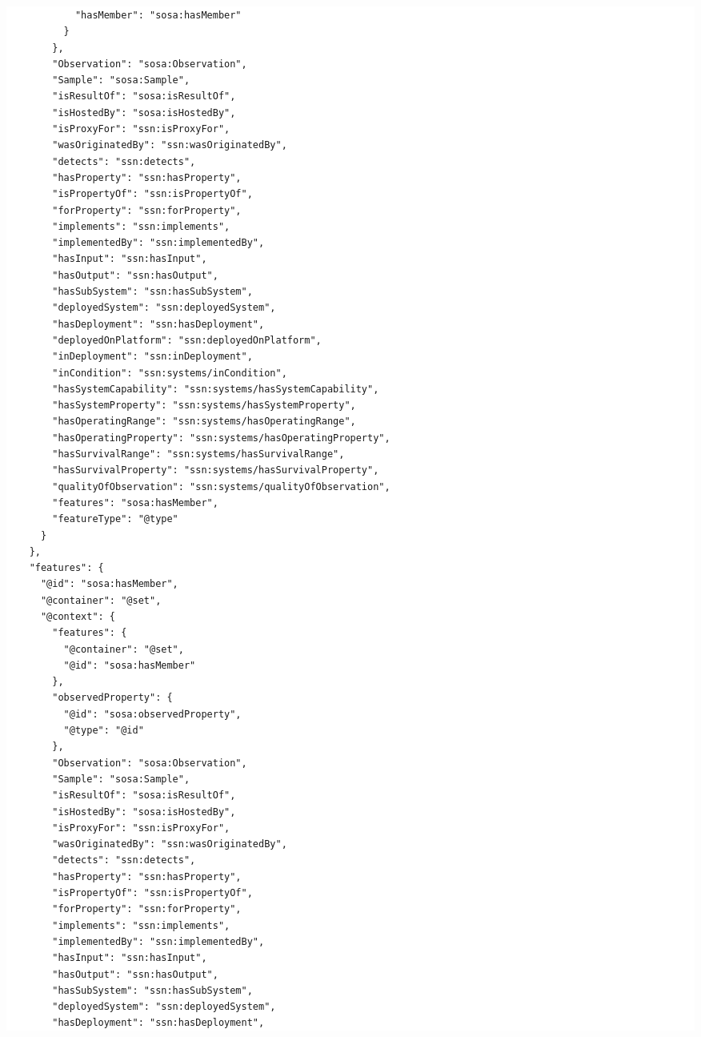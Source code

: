 ```json--ldContext
            "hasMember": "sosa:hasMember"
          }
        },
        "Observation": "sosa:Observation",
        "Sample": "sosa:Sample",
        "isResultOf": "sosa:isResultOf",
        "isHostedBy": "sosa:isHostedBy",
        "isProxyFor": "ssn:isProxyFor",
        "wasOriginatedBy": "ssn:wasOriginatedBy",
        "detects": "ssn:detects",
        "hasProperty": "ssn:hasProperty",
        "isPropertyOf": "ssn:isPropertyOf",
        "forProperty": "ssn:forProperty",
        "implements": "ssn:implements",
        "implementedBy": "ssn:implementedBy",
        "hasInput": "ssn:hasInput",
        "hasOutput": "ssn:hasOutput",
        "hasSubSystem": "ssn:hasSubSystem",
        "deployedSystem": "ssn:deployedSystem",
        "hasDeployment": "ssn:hasDeployment",
        "deployedOnPlatform": "ssn:deployedOnPlatform",
        "inDeployment": "ssn:inDeployment",
        "inCondition": "ssn:systems/inCondition",
        "hasSystemCapability": "ssn:systems/hasSystemCapability",
        "hasSystemProperty": "ssn:systems/hasSystemProperty",
        "hasOperatingRange": "ssn:systems/hasOperatingRange",
        "hasOperatingProperty": "ssn:systems/hasOperatingProperty",
        "hasSurvivalRange": "ssn:systems/hasSurvivalRange",
        "hasSurvivalProperty": "ssn:systems/hasSurvivalProperty",
        "qualityOfObservation": "ssn:systems/qualityOfObservation",
        "features": "sosa:hasMember",
        "featureType": "@type"
      }
    },
    "features": {
      "@id": "sosa:hasMember",
      "@container": "@set",
      "@context": {
        "features": {
          "@container": "@set",
          "@id": "sosa:hasMember"
        },
        "observedProperty": {
          "@id": "sosa:observedProperty",
          "@type": "@id"
        },
        "Observation": "sosa:Observation",
        "Sample": "sosa:Sample",
        "isResultOf": "sosa:isResultOf",
        "isHostedBy": "sosa:isHostedBy",
        "isProxyFor": "ssn:isProxyFor",
        "wasOriginatedBy": "ssn:wasOriginatedBy",
        "detects": "ssn:detects",
        "hasProperty": "ssn:hasProperty",
        "isPropertyOf": "ssn:isPropertyOf",
        "forProperty": "ssn:forProperty",
        "implements": "ssn:implements",
        "implementedBy": "ssn:implementedBy",
        "hasInput": "ssn:hasInput",
        "hasOutput": "ssn:hasOutput",
        "hasSubSystem": "ssn:hasSubSystem",
        "deployedSystem": "ssn:deployedSystem",
        "hasDeployment": "ssn:hasDeployment",
```